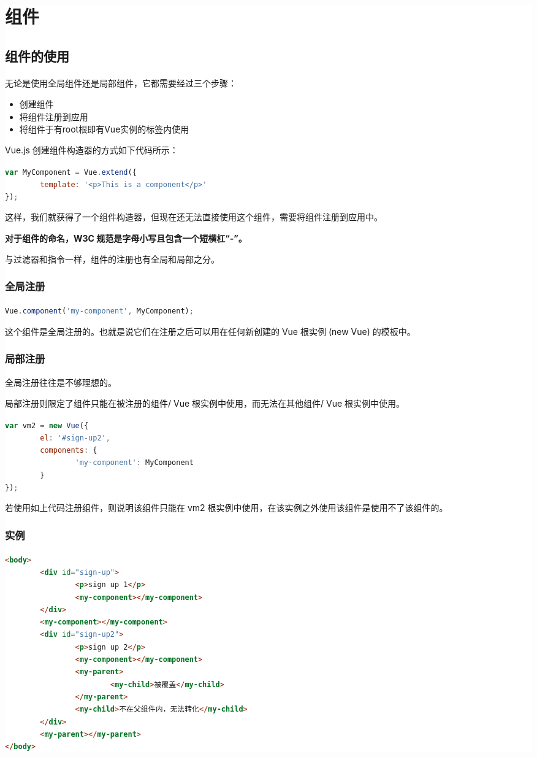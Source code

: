 # 组件

## 组件的使用

无论是使用全局组件还是局部组件，它都需要经过三个步骤：

- 创建组件
- 将组件注册到应用
- 将组件于有root根即有Vue实例的标签内使用

Vue.js 创建组件构造器的方式如下代码所示：

```javascript
var MyComponent = Vue.extend({
        template: '<p>This is a component</p>'
});
```

这样，我们就获得了一个组件构造器，但现在还无法直接使用这个组件，需要将组件注册到应用中。

**对于组件的命名，W3C 规范是字母小写且包含一个短横杠“-”。**

与过滤器和指令一样，组件的注册也有全局和局部之分。

### 全局注册

```javascript
Vue.component('my-component', MyComponent);
```

这个组件是全局注册的。也就是说它们在注册之后可以用在任何新创建的 Vue 根实例 (new Vue) 的模板中。

### 局部注册

全局注册往往是不够理想的。

局部注册则限定了组件只能在被注册的组件/ Vue 根实例中使用，而无法在其他组件/ Vue 根实例中使用。

```javascript
var vm2 = new Vue({
        el: '#sign-up2',
        components: {
                'my-component': MyComponent
        }
});
```

若使用如上代码注册组件，则说明该组件只能在 vm2 根实例中使用，在该实例之外使用该组件是使用不了该组件的。

### 实例

```html
<body>
        <div id="sign-up">
                <p>sign up 1</p>
                <my-component></my-component>
        </div>
        <my-component></my-component>
        <div id="sign-up2">
                <p>sign up 2</p>
                <my-component></my-component>
                <my-parent>
                        <my-child>被覆盖</my-child>
                </my-parent>
                <my-child>不在父组件内，无法转化</my-child>
        </div>
        <my-parent></my-parent>
</body>
```